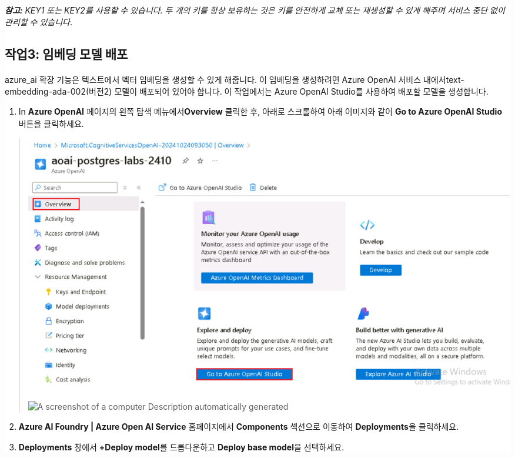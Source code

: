 ***참고:** KEY1 또는 KEY2를 사용할 수 있습니다. 두 개의 키를 항상
보유하는 것은 키를 안전하게 교체 또는 재생성할 수 있게 해주며 서비스
중단 없이 관리할 수 있습니다*.

## 작업3: 임베딩 모델 배포

azure_ai 확장 기능은 텍스트에서 벡터 임베딩을 생성할 수 있게 해줍니다.
이 임베딩을 생성하려면 Azure OpenAI 서비스
내에서text-embedding-ada-002(버전2) 모델이 배포되어 있어야 합니다. 이
작업에서는 Azure OpenAI Studio를 사용하여 배포할 모델을 생성합니다.

1.  In **Azure OpenAI** 페이지의 왼쪽 탐색 메뉴에서**Overview** 클릭한
    후, 아래로 스크롤하여 아래 이미지와 같이 **Go to Azure OpenAI
    Studio** 버튼을 클릭하세요.

> ![](./media/image52.png)
>
> ![A screenshot of a computer Description automatically
> generated](./media/image53.png)

2.  **Azure AI Foundry | Azure Open AI Service** 홈페이지에서
    **Components** 섹션으로 이동하여 **Deployments**을 클릭하세요.

3.  **Deployments** 창에서 **+Deploy model**를 드롭다운하고 **Deploy
    base model**을 선택하세요.
